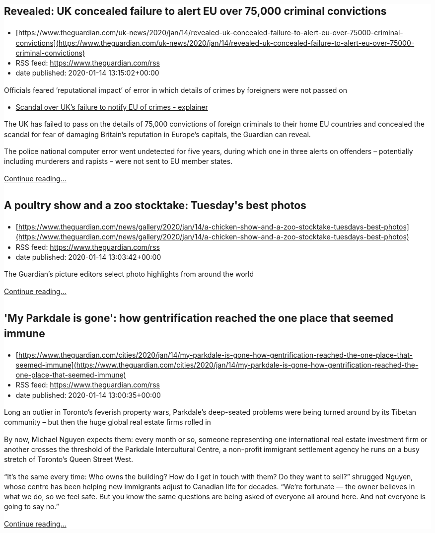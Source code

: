 ## Revealed: UK concealed failure to alert EU over 75,000 criminal convictions
 - [https://www.theguardian.com/uk-news/2020/jan/14/revealed-uk-concealed-failure-to-alert-eu-over-75000-criminal-convictions](https://www.theguardian.com/uk-news/2020/jan/14/revealed-uk-concealed-failure-to-alert-eu-over-75000-criminal-convictions)
 - RSS feed: https://www.theguardian.com/rss
 - date published: 2020-01-14 13:15:02+00:00

<p>Officials feared ‘reputational impact’ of error in which details of crimes by foreigners were not passed on</p><ul><li><a href="https://www.theguardian.com/uk-news/2020/jan/14/scandal-over-britains-failure-to-notify-eu-of-crimes-an-explainer">Scandal over UK’s failure to notify EU of crimes - explainer</a></li></ul><p>The UK has failed to pass on the details of 75,000 convictions of foreign criminals to their home EU countries and concealed the scandal for fear of damaging Britain’s reputation in Europe’s capitals, the Guardian can reveal.</p><p>The police national computer error went undetected for five years, during which one in three alerts on offenders – potentially including murderers and rapists – were not sent to EU member states.</p> <a href="https://www.theguardian.com/uk-news/2020/jan/14/revealed-uk-concealed-failure-to-alert-eu-over-75000-criminal-convictions">Continue reading...</a>

## A poultry show and a zoo stocktake: Tuesday's best photos
 - [https://www.theguardian.com/news/gallery/2020/jan/14/a-chicken-show-and-a-zoo-stocktake-tuesdays-best-photos](https://www.theguardian.com/news/gallery/2020/jan/14/a-chicken-show-and-a-zoo-stocktake-tuesdays-best-photos)
 - RSS feed: https://www.theguardian.com/rss
 - date published: 2020-01-14 13:03:42+00:00

<p>The Guardian’s picture editors select photo highlights from around the world</p> <a href="https://www.theguardian.com/news/gallery/2020/jan/14/a-chicken-show-and-a-zoo-stocktake-tuesdays-best-photos">Continue reading...</a>

## 'My Parkdale is gone': how gentrification reached the one place that seemed immune
 - [https://www.theguardian.com/cities/2020/jan/14/my-parkdale-is-gone-how-gentrification-reached-the-one-place-that-seemed-immune](https://www.theguardian.com/cities/2020/jan/14/my-parkdale-is-gone-how-gentrification-reached-the-one-place-that-seemed-immune)
 - RSS feed: https://www.theguardian.com/rss
 - date published: 2020-01-14 13:00:35+00:00

<p>Long an outlier in Toronto’s feverish property wars, Parkdale’s deep-seated problems were being turned around by its Tibetan community – but then the huge global real estate firms rolled in</p><p>By now, Michael Nguyen expects them: every month or so, someone representing one international real estate investment firm or another crosses the threshold of the Parkdale Intercultural Centre, a non-profit immigrant settlement agency he runs on a busy stretch of Toronto’s Queen Street West.</p><p>“It’s the same every time: Who owns the building? How do I get in touch with them? Do they want to sell?” shrugged Nguyen, whose centre has been helping new immigrants adjust to Canadian life for decades. “We’re fortunate — the owner believes in what we do, so we feel safe. But you know the same questions are being asked of everyone all around here. And not everyone is going to say no.”</p> <a href="https://www.theguardian.com/cities/2020/jan/14/my-parkdale-is-gone-how-gentrification-reached-the-one-place-that-seemed-immune">Continue reading...</a>
